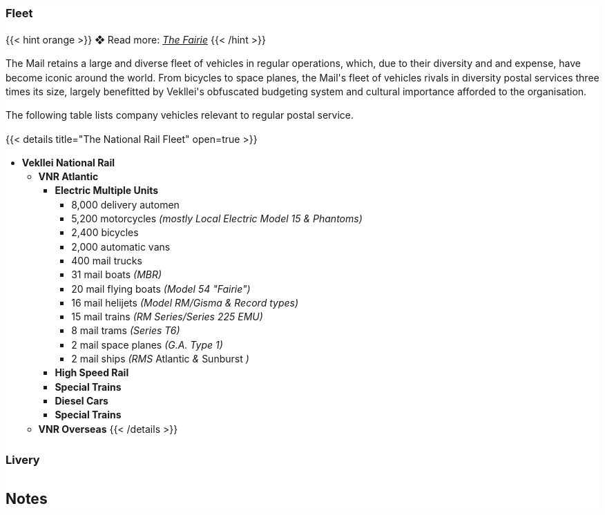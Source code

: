 ### Fleet

{{< hint orange >}}
❖ Read more: *[The Fairie](/posts/2021-02-03-fairie/)*
{{< /hint >}}

The Mail retains a large and diverse fleet of vehicles in regular operations, which, due to their diversity and and expense, have become iconic around the world. From bicycles to space planes, the Mail's fleet of vehicles rivals in diversity postal services three times its size, largely benefitted by Vekllei's obfuscated budgeting system and cultural importance afforded to the organisation.

 The following table lists company vehicles relevant to regular postal service.

{{< details title="The National Rail Fleet" open=true >}}
* **Vekllei National Rail**
  * **VNR Atlantic**
    * **Electric Multiple Units**
      * 8,000 delivery automen
      * 5,200 motorcycles *(mostly Local Electric Model 15 & Phantoms)*
      * 2,400 bicycles
      * 2,000 automatic vans
      * 400 mail trucks
      * 31 mail boats *(MBR)*
      * 20 mail flying boats *(Model 54 "Fairie")*
      * 16 mail helijets *(Model RM/Gisma & Record types)*
      * 15 mail trains *(RM Series/Series 225 EMU)*
      * 8 mail trams *(Series T6)*
      * 2 mail space planes *(G.A. Type 1)*
      * 2 mail ships *(RMS* Atlantic *&* Sunburst *)*
    * **High Speed Rail**
    * **Special Trains**
    * **Diesel Cars**
    * **Special Trains**
  * **VNR Overseas**
  {{< /details >}}
  
### Livery

## Notes

[^1]: *A.r.* is a shortening of *state requisite* (A.r., or requoisesiasn amourisocietie)

[^2]: The *Labour Bank of Vekllei* (often called the *Government Bank*) is Vekllei's social bank, and each Vekllei person is entitled to an equal share of it.
